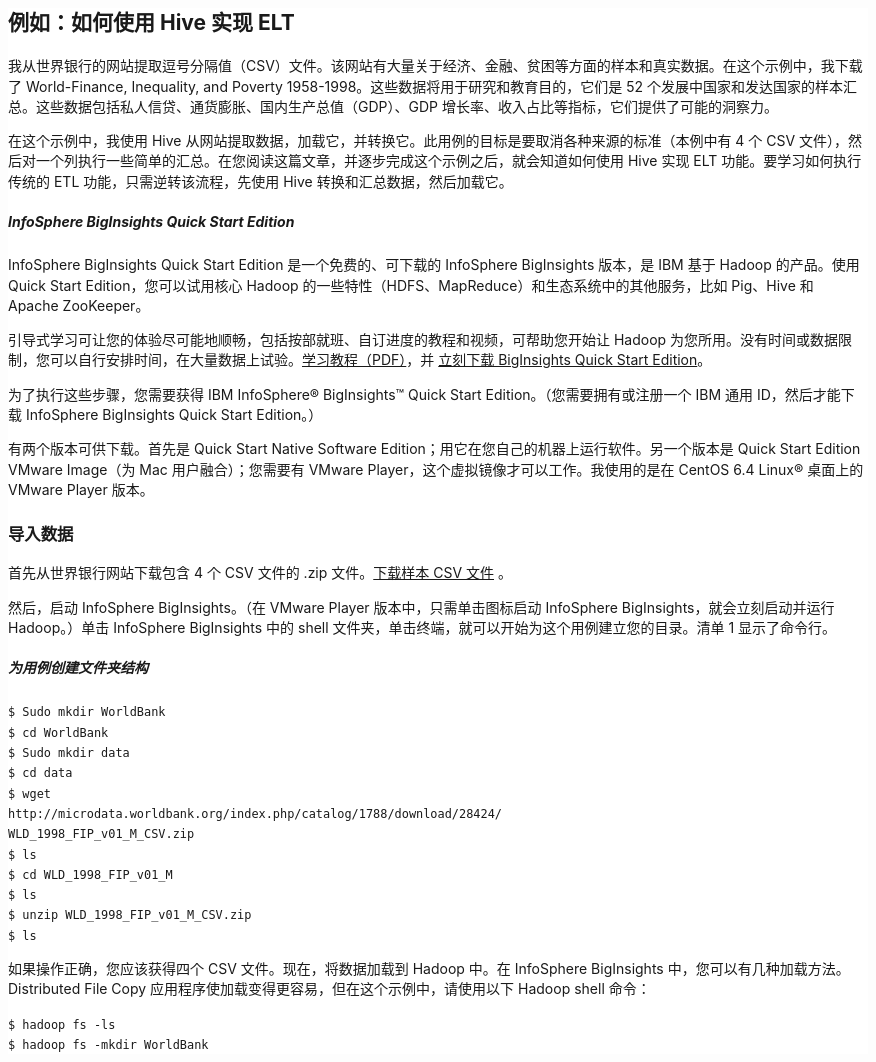 ## 例如：如何使用 Hive 实现 ELT

我从世界银行的网站提取逗号分隔值（CSV）文件。该网站有大量关于经济、金融、贫困等方面的样本和真实数据。在这个示例中，我下载了 World-Finance, Inequality, and Poverty 1958-1998。这些数据将用于研究和教育目的，它们是 52 个发展中国家和发达国家的样本汇总。这些数据包括私人信贷、通货膨胀、国内生产总值（GDP）、GDP 增长率、收入占比等指标，它们提供了可能的洞察力。

在这个示例中，我使用 Hive 从网站提取数据，加载它，并转换它。此用例的目标是要取消各种来源的标准（本例中有 4 个 CSV 文件），然后对一个列执行一些简单的汇总。在您阅读这篇文章，并逐步完成这个示例之后，就会知道如何使用 Hive 实现 ELT 功能。要学习如何执行传统的 ETL 功能，只需逆转该流程，先使用 Hive 转换和汇总数据，然后加载它。

##### InfoSphere BigInsights Quick Start Edition

InfoSphere BigInsights Quick Start Edition 是一个免费的、可下载的 InfoSphere BigInsights 版本，是 IBM 基于 Hadoop 的产品。使用 Quick Start Edition，您可以试用核心 Hadoop 的一些特性（HDFS、MapReduce）和生态系统中的其他服务，比如 Pig、Hive 和 Apache ZooKeeper。

引导式学习可让您的体验尽可能地顺畅，包括按部就班、自订进度的教程和视频，可帮助您开始让 Hadoop 为您所用。没有时间或数据限制，您可以自行安排时间，在大量数据上试验。[学习教程（PDF）](http://www.ibm.com/e-business/linkweb/publications/servlet/pbi.wss?CTY=US&FNC=SRX&PBL=GC19-4104-00)，并 [立刻下载 BigInsights Quick Start Edition](http://www.ibm.com/developerworks/cn/downloads/im/biginsightsquick/)。

为了执行这些步骤，您需要获得 IBM InfoSphere® BigInsights™ Quick Start Edition。（您需要拥有或注册一个 IBM 通用 ID，然后才能下载 InfoSphere BigInsights Quick Start Edition。）

有两个版本可供下载。首先是 Quick Start Native Software Edition；用它在您自己的机器上运行软件。另一个版本是 Quick Start Edition VMware Image（为 Mac 用户融合）；您需要有 VMware Player，这个虚拟镜像才可以工作。我使用的是在 CentOS 6.4 Linux® 桌面上的 VMware Player 版本。

### 导入数据

首先从世界银行网站下载包含 4 个 CSV 文件的 .zip 文件。[下载样本 CSV 文件](http://public.dhe.ibm.com/software/dw/bigdata/bd-hivetool/WorldBankCSVfile.zip) 。

然后，启动 InfoSphere BigInsights。（在 VMware Player 版本中，只需单击图标启动 InfoSphere BigInsights，就会立刻启动并运行 Hadoop。）单击 InfoSphere BigInsights 中的 shell 文件夹，单击终端，就可以开始为这个用例建立您的目录。清单 1 显示了命令行。

##### 为用例创建文件夹结构

```
$ Sudo mkdir WorldBank
$ cd WorldBank
$ Sudo mkdir data
$ cd data
$ wget
http://microdata.worldbank.org/index.php/catalog/1788/download/28424/
WLD_1998_FIP_v01_M_CSV.zip
$ ls
$ cd WLD_1998_FIP_v01_M
$ ls
$ unzip WLD_1998_FIP_v01_M_CSV.zip
$ ls 
```

如果操作正确，您应该获得四个 CSV 文件。现在，将数据加载到 Hadoop 中。在 InfoSphere BigInsights 中，您可以有几种加载方法。Distributed File Copy 应用程序使加载变得更容易，但在这个示例中，请使用以下 Hadoop shell 命令：

```
$ hadoop fs -ls
$ hadoop fs -mkdir WorldBank 
```
